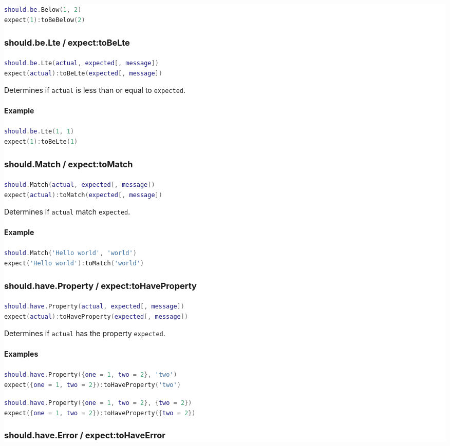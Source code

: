 ~~~ lua
should.be.Below(1, 2)
expect(1):toBeBelow(2)
~~~

### should.be.Lte / expect:toBeLte

~~~ lua
should.be.Lte(actual, expected[, message])
expect(actual):toBeLte(expected[, message])
~~~

Determines if `actual` is less than or equal to `expected`.

#### Example

~~~ lua
should.be.Lte(1, 1)
expect(1):toBeLte(1)
~~~

### should.Match / expect:toMatch

~~~ lua
should.Match(actual, expected[, message])
expect(actual):toMatch(expected[, message])
~~~

Determines if `actual` match `expected`.

#### Example

~~~ lua
should.Match('Hello world', 'world')
expect('Hello world'):toMatch('world')
~~~

### should.have.Property / expect:toHaveProperty

~~~ lua
should.have.Property(actual, expected[, message])
expect(actual):toHaveProperty(expected[, message])
~~~

Determines if `actual` has the property `expected`.

#### Examples

~~~ lua
should.have.Property({one = 1, two = 2}, 'two')
expect({one = 1, two = 2}):toHaveProperty('two')
~~~

~~~ lua
should.have.Property({one = 1, two = 2}, {two = 2})
expect({one = 1, two = 2}):toHaveProperty({two = 2})
~~~

### should.have.Error / expect:toHaveError

